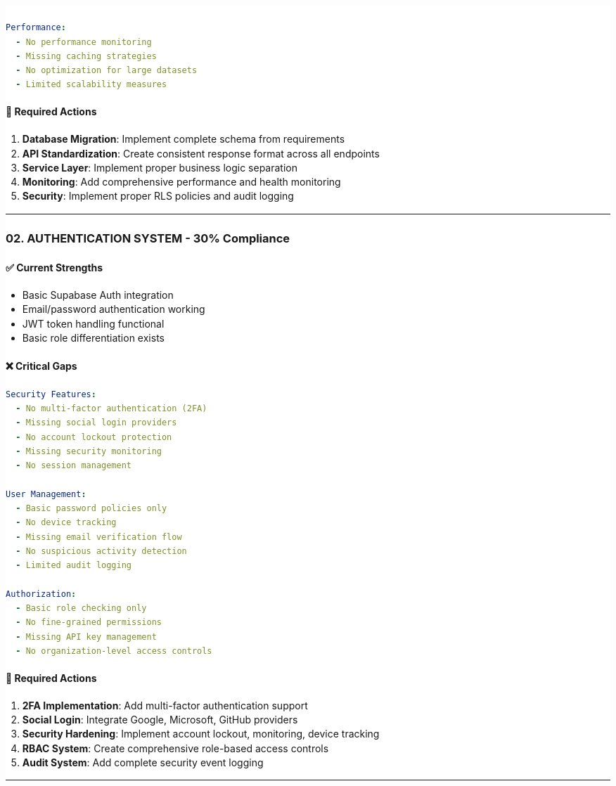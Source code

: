 ```yaml

Performance:
  - No performance monitoring
  - Missing caching strategies
  - No optimization for large datasets
  - Limited scalability measures
```

#### **🎯 Required Actions**
1. **Database Migration**: Implement complete schema from requirements
2. **API Standardization**: Create consistent response format across all endpoints
3. **Service Layer**: Implement proper business logic separation
4. **Monitoring**: Add comprehensive performance and health monitoring
5. **Security**: Implement proper RLS policies and audit logging

---

### **02. AUTHENTICATION SYSTEM - 30% Compliance**

#### **✅ Current Strengths**
- Basic Supabase Auth integration
- Email/password authentication working
- JWT token handling functional
- Basic role differentiation exists

#### **❌ Critical Gaps**
```yaml
Security Features:
  - No multi-factor authentication (2FA)
  - Missing social login providers
  - No account lockout protection
  - Missing security monitoring
  - No session management

User Management:
  - Basic password policies only
  - No device tracking
  - Missing email verification flow
  - No suspicious activity detection
  - Limited audit logging

Authorization:
  - Basic role checking only
  - No fine-grained permissions
  - Missing API key management
  - No organization-level access controls
```

#### **🎯 Required Actions**
1. **2FA Implementation**: Add multi-factor authentication support
2. **Social Login**: Integrate Google, Microsoft, GitHub providers
3. **Security Hardening**: Implement account lockout, monitoring, device tracking
4. **RBAC System**: Create comprehensive role-based access controls
5. **Audit System**: Add complete security event logging

---